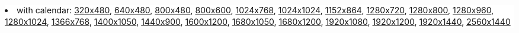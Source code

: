 <li>with calendar: <a href="https://smashingmagazine.com/files/wallpapers/mar-18/the-unknown/cal/mar-18-the-unknown-cal-320x480.jpg" title="The Unknown - 320x480">320x480</a>, <a href="https://smashingmagazine.com/files/wallpapers/mar-18/the-unknown/cal/mar-18-the-unknown-cal-640x480.jpg" title="The Unknown - 640x480">640x480</a>, <a href="https://smashingmagazine.com/files/wallpapers/mar-18/the-unknown/cal/mar-18-the-unknown-cal-800x480.jpg" title="The Unknown - 800x480">800x480</a>, <a href="https://smashingmagazine.com/files/wallpapers/mar-18/the-unknown/cal/mar-18-the-unknown-cal-800x600.jpg" title="The Unknown - 800x600">800x600</a>, <a href="https://smashingmagazine.com/files/wallpapers/mar-18/the-unknown/cal/mar-18-the-unknown-cal-1024x768.jpg" title="The Unknown - 1024x768">1024x768</a>, <a href="https://smashingmagazine.com/files/wallpapers/mar-18/the-unknown/cal/mar-18-the-unknown-cal-1024x1024.jpg" title="The Unknown - 1024x1024">1024x1024</a>, <a href="https://smashingmagazine.com/files/wallpapers/mar-18/the-unknown/cal/mar-18-the-unknown-cal-1152x864.jpg" title="The Unknown - 1152x864">1152x864</a>, <a href="https://smashingmagazine.com/files/wallpapers/mar-18/the-unknown/cal/mar-18-the-unknown-cal-1280x720.jpg" title="The Unknown - 1280x720">1280x720</a>, <a href="https://smashingmagazine.com/files/wallpapers/mar-18/the-unknown/cal/mar-18-the-unknown-cal-1280x800.jpg" title="The Unknown - 1280x800">1280x800</a>, <a href="https://smashingmagazine.com/files/wallpapers/mar-18/the-unknown/cal/mar-18-the-unknown-cal-1280x960.jpg" title="The Unknown - 1280x960">1280x960</a>, <a href="https://smashingmagazine.com/files/wallpapers/mar-18/the-unknown/cal/mar-18-the-unknown-cal-1280x1024.jpg" title="The Unknown - 1280x1024">1280x1024</a>, <a href="https://smashingmagazine.com/files/wallpapers/mar-18/the-unknown/cal/mar-18-the-unknown-cal-1366x768.jpg" title="The Unknown - 1366x768">1366x768</a>, <a href="https://smashingmagazine.com/files/wallpapers/mar-18/the-unknown/cal/mar-18-the-unknown-cal-1400x1050.jpg" title="The Unknown - 1400x1050">1400x1050</a>, <a href="https://smashingmagazine.com/files/wallpapers/mar-18/the-unknown/cal/mar-18-the-unknown-cal-1440x900.jpg" title="The Unknown - 1440x900">1440x900</a>, <a href="https://smashingmagazine.com/files/wallpapers/mar-18/the-unknown/cal/mar-18-the-unknown-cal-1600x1200.jpg" title="The Unknown - 1600x1200">1600x1200</a>, <a href="https://smashingmagazine.com/files/wallpapers/mar-18/the-unknown/cal/mar-18-the-unknown-cal-1680x1050.jpg" title="The Unknown - 1680x1050">1680x1050</a>, <a href="https://smashingmagazine.com/files/wallpapers/mar-18/the-unknown/cal/mar-18-the-unknown-cal-1680x1200.jpg" title="The Unknown - 1680x1200">1680x1200</a>, <a href="https://smashingmagazine.com/files/wallpapers/mar-18/the-unknown/cal/mar-18-the-unknown-cal-1920x1080.jpg" title="The Unknown - 1920x1080">1920x1080</a>, <a href="https://smashingmagazine.com/files/wallpapers/mar-18/the-unknown/cal/mar-18-the-unknown-cal-1920x1200.jpg" title="The Unknown - 1920x1200">1920x1200</a>, <a href="https://smashingmagazine.com/files/wallpapers/mar-18/the-unknown/cal/mar-18-the-unknown-cal-1920x1440.jpg" title="The Unknown - 1920x1440">1920x1440</a>, <a href="https://smashingmagazine.com/files/wallpapers/mar-18/the-unknown/cal/mar-18-the-unknown-cal-2560x1440.jpg" title="The Unknown - 2560x1440">2560x1440</a></li>
